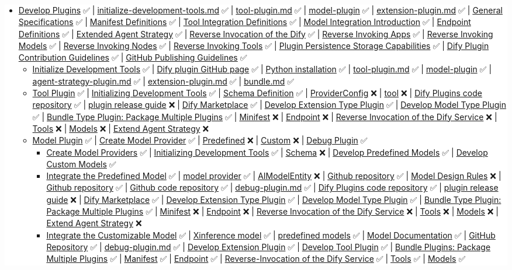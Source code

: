   * [Develop Plugins](./plugins/quick-start/develop-plugins/README) ✅ | [initialize-development-tools.md](./initialize-development-tools) ✅ | [tool-plugin.md](./tool-plugin) ✅ | [model-plugin](model-plugin/) ✅ | [extension-plugin.md](./extension-plugin) ✅ | [General Specifications](../../schema-definition/general-specifications) ✅ | [Manifest Definitions](../../schema-definition/manifest) ✅ | [Tool Integration Definitions](../../schema-definition/tool) ✅ | [Model Integration Introduction](../../schema-definition/model/) ✅ | [Endpoint Definitions](../../schema-definition/endpoint) ✅ | [Extended Agent Strategy](../../schema-definition/agent) ✅ | [Reverse Invocation of the Dify](../../schema-definition/reverse-invocation-of-the-dify-service/) ✅ | [Reverse Invoking Apps](../../schema-definition/reverse-invocation-of-the-dify-service/app) ✅ | [Reverse Invoking Models](../../schema-definition/reverse-invocation-of-the-dify-service/model) ✅ | [Reverse Invoking Nodes](../../schema-definition/reverse-invocation-of-the-dify-service/node) ✅ | [Reverse Invoking Tools](../../schema-definition/reverse-invocation-of-the-dify-service/tool) ✅ | [Plugin Persistence Storage Capabilities](../../schema-definition/persistent-storage) ✅ | [Dify Plugin Contribution Guidelines](../../publish-plugins/publish-to-dify-marketplace/) ✅ | [GitHub Publishing Guidelines](../../publish-plugins/publish-plugin-on-personal-github-repo) ✅
    * [Initialize Development Tools](./plugins/quick-start/develop-plugins/initialize-development-tools) ✅ | [Dify plugin GitHub page](https://github.com/langgenius/dify-plugin-daemon/releases) ✅ | [Python installation](https://pythontest.com/python/installing-python-3-11/) ✅ | [tool-plugin.md](./tool-plugin) ✅ | [model-plugin](model-plugin/) ✅ | [agent-strategy-plugin.md](./agent-strategy-plugin) ✅ | [extension-plugin.md](./extension-plugin) ✅ | [bundle.md](./bundle) ✅
    * [Tool Plugin](./plugins/quick-start/develop-plugins/tool-plugin) ✅ | [Initializing Development Tools](./initialize-development-tools) ✅ | [Schema Definition](../../schema-definition/) ✅ | [ProviderConfig](../schema-definition/general-specifications) ❌ | [tool](../schema-definition/tool) ❌ | [Dify Plugins code repository](https://github.com/langgenius/dify-plugins) ✅ | [plugin release guide](../publish-plugins/publish-to-dify-marketplace) ❌ | [Dify Marketplace](https://marketplace.dify.ai/) ✅ | [Develop Extension Type Plugin](./extension-plugin) ✅ | [Develop Model Type Plugin](model-plugin/) ✅ | [Bundle Type Plugin: Package Multiple Plugins](./bundle) ✅ | [Minifest](../schema-definition/manifest) ❌ | [Endpoint](../schema-definition/endpoint) ❌ | [Reverse Invocation of the Dify Service](../schema-definition/reverse-invocation-of-the-dify-service/) ❌ | [Tools](../../guides/tools/) ❌ | [Models](../schema-definition/model/model-schema) ❌ | [Extend Agent Strategy](../schema-definition/agent) ❌
    * [Model Plugin](./plugins/quick-start/develop-plugins/model-plugin/README) ✅ | [Create Model Provider](./create-model-providers) ✅ | [Predefined](../../../guides/model-configuration/predefined-model) ❌ | [Custom](../../../guides/model-configuration/customizable-model) ❌ | [Debug Plugin](../../debug-plugin) ✅
      * [Create Model Providers](./plugins/quick-start/develop-plugins/model-plugin/create-model-providers) ✅ | [Initializing Development Tools](../initialize-development-tools) ✅ | [Schema](../../schema-definition/) ❌ | [Develop Predefined Models](../../../../guides/model-configuration/predefined-model) ✅ | [Develop Custom Models](../../../../guides/model-configuration/customizable-model) ✅
      * [Integrate the Predefined Model](./plugins/quick-start/develop-plugins/model-plugin/predefined-model) ✅ | [model provider](./create-model-providers) ✅ | [AIModelEntity](../../schema-definition/model/model-designing-rules) ❌ | [Github repository](https://github.com/langgenius/dify-official-plugins/tree/main/models/anthropic/models/llm) ✅ | [Model Design Rules](../../schema-definition/model/model-designing-rules) ❌ | [Github repository](https://github.com/langgenius/dify-official-plugins/tree/main/models) ✅ | [Github code repository](https://github.com/langgenius/dify-official-plugins/blob/main/models/anthropic/models/llm/llm.py) ✅ | [debug-plugin.md](../../debug-plugin) ✅ | [Dify Plugins code repository](https://github.com/langgenius/dify-plugins) ✅ | [plugin release guide](../../publish-plugins/publish-to-dify-marketplace) ❌ | [Dify Marketplace](https://marketplace.dify.ai/) ✅ | [Develop Extension Type Plugin](../extension-plugin) ✅ | [Develop Model Type Plugin](./) ✅ | [Bundle Type Plugin: Package Multiple Plugins](../bundle) ✅ | [Minifest](../../schema-definition/manifest) ❌ | [Endpoint](../../schema-definition/endpoint) ❌ | [Reverse Invocation of the Dify Service](../../schema-definition/reverse-invocation-of-the-dify-service/) ❌ | [Tools](../../../guides/tools/) ❌ | [Models](../../schema-definition/model/model-schema) ❌ | [Extend Agent Strategy](../../schema-definition/agent) ❌
      * [Integrate the Customizable Model](./plugins/quick-start/develop-plugins/model-plugin/customizable-model) ✅ | [Xinference model](https://inference.readthedocs.io/en/latest/) ✅ | [predefined models](./predefined-model) ✅ | [Model Documentation](https://docs.dify.ai/zh-hans/plugins/schema-definition/model) ✅ | [GitHub Repository](https://github.com/langgenius/dify-official-plugins/tree/main/models/xinference) ✅ | [debug-plugin.md](../../debug-plugin) ✅ | [Develop Extension Plugin](../extension-plugin) ✅ | [Develop Tool Plugin](../tool-plugin) ✅ | [Bundle Plugins: Package Multiple Plugins](../bundle) ✅ | [Manifest](../../../schema-definition/manifest) ✅ | [Endpoint](../../../schema-definition/endpoint) ✅ | [Reverse-Invocation of the Dify Service](../../../schema-definition/reverse-invocation-of-the-dify-service/) ✅ | [Tools](../../../schema-definition/tool) ✅ | [Models](../../../schema-definition/model/) ✅